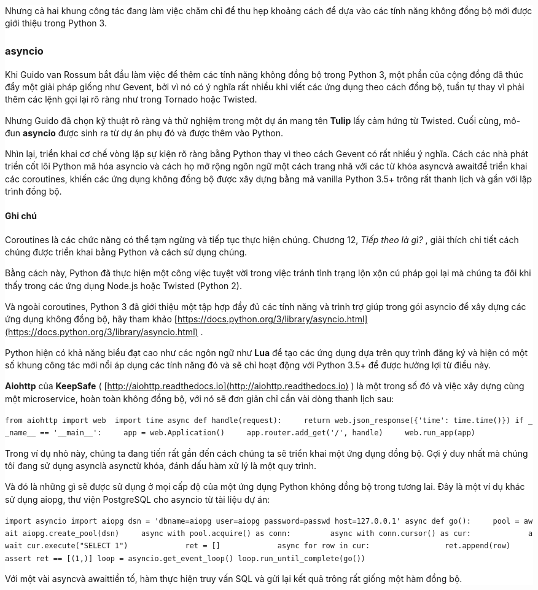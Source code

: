 Nhưng cả hai khung công tác đang làm việc chăm chỉ để thu hẹp khoảng cách để dựa vào các tính năng không đồng bộ mới được giới thiệu trong Python 3.

### asyncio

Khi Guido van Rossum bắt đầu làm việc để thêm các tính năng không đồng bộ trong Python 3, một phần của cộng đồng đã thúc đẩy một giải pháp giống như Gevent, bởi vì nó có ý nghĩa rất nhiều khi viết các ứng dụng theo cách đồng bộ, tuần tự thay vì phải thêm các lệnh gọi lại rõ ràng như trong Tornado hoặc Twisted.

Nhưng Guido đã chọn kỹ thuật rõ ràng và thử nghiệm trong một dự án mang tên **Tulip** lấy cảm hứng từ Twisted. Cuối cùng, mô-đun **asyncio** được sinh ra từ dự án phụ đó và được thêm vào Python.

Nhìn lại, triển khai cơ chế vòng lặp sự kiện rõ ràng bằng Python thay vì theo cách Gevent có rất nhiều ý nghĩa. Cách các nhà phát triển cốt lõi Python mã hóa asyncio và cách họ mở rộng ngôn ngữ một cách trang nhã với các từ khóa asyncvà awaitđể triển khai các coroutines, khiến các ứng dụng không đồng bộ được xây dựng bằng mã vanilla Python 3.5+ trông rất thanh lịch và gần với lập trình đồng bộ.

#### Ghi chú

Coroutines là các chức năng có thể tạm ngừng và tiếp tục thực hiện chúng. Chương 12, _Tiếp theo là gì?_ , giải thích chi tiết cách chúng được triển khai bằng Python và cách sử dụng chúng.

Bằng cách này, Python đã thực hiện một công việc tuyệt vời trong việc tránh tình trạng lộn xộn cú pháp gọi lại mà chúng ta đôi khi thấy trong các ứng dụng Node.js hoặc Twisted (Python 2).

Và ngoài coroutines, Python 3 đã giới thiệu một tập hợp đầy đủ các tính năng và trình trợ giúp trong gói asyncio để xây dựng các ứng dụng không đồng bộ, hãy tham khảo [https://docs.python.org/3/library/asyncio.html](https://docs.python.org/3/library/asyncio.html) .

Python hiện có khả năng biểu đạt cao như các ngôn ngữ như **Lua** để tạo các ứng dụng dựa trên quy trình đăng ký và hiện có một số khung công tác mới nổi áp dụng các tính năng đó và sẽ chỉ hoạt động với Python 3.5+ để được hưởng lợi từ điều này.

**Aiohttp** của **KeepSafe** ( [http://aiohttp.readthedocs.io](http://aiohttp.readthedocs.io) ) là một trong số đó và việc xây dựng cùng một microservice, hoàn toàn không đồng bộ, với nó sẽ đơn giản chỉ cần vài dòng thanh lịch sau:

    from aiohttp import web  import time async def handle(request):     return web.json_response({'time': time.time()}) if __name__ == '__main__':     app = web.Application()     app.router.add_get('/', handle)     web.run_app(app)

Trong ví dụ nhỏ này, chúng ta đang tiến rất gần đến cách chúng ta sẽ triển khai một ứng dụng đồng bộ. Gợi ý duy nhất mà chúng tôi đang sử dụng asynclà asynctừ khóa, đánh dấu hàm xử lý là một quy trình.

Và đó là những gì sẽ được sử dụng ở mọi cấp độ của một ứng dụng Python không đồng bộ trong tương lai. Đây là một ví dụ khác sử dụng aiopg, thư viện PostgreSQL cho asyncio từ tài liệu dự án:

    import asyncio import aiopg dsn = 'dbname=aiopg user=aiopg password=passwd host=127.0.0.1' async def go():     pool = await aiopg.create_pool(dsn)     async with pool.acquire() as conn:         async with conn.cursor() as cur:             await cur.execute("SELECT 1")             ret = []             async for row in cur:                 ret.append(row)             assert ret == [(1,)] loop = asyncio.get_event_loop() loop.run_until_complete(go())

Với một vài asyncvà awaittiền tố, hàm thực hiện truy vấn SQL và gửi lại kết quả trông rất giống một hàm đồng bộ.
